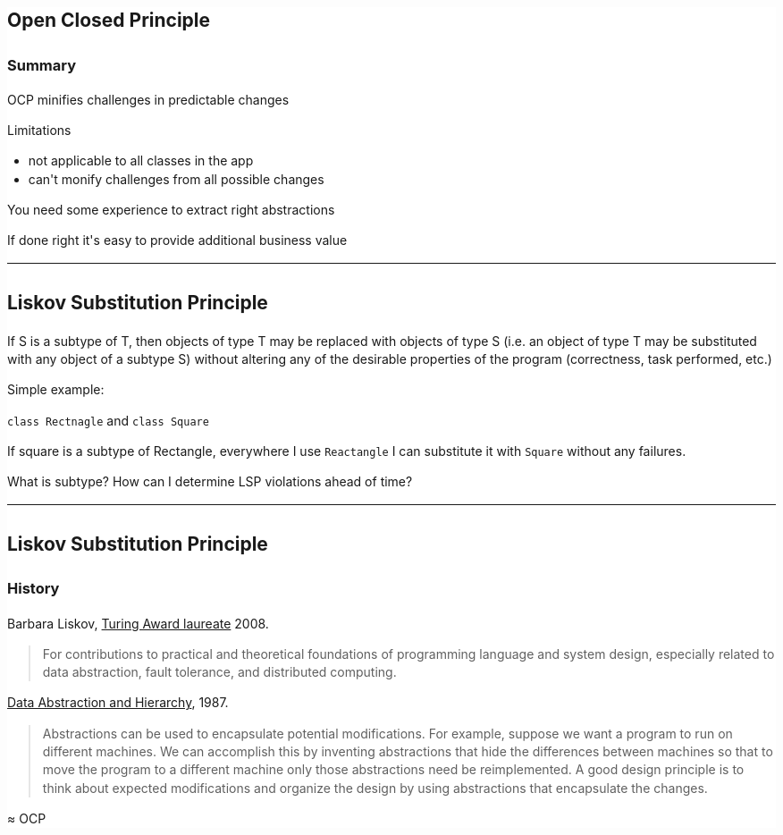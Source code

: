 
## Open Closed Principle

### Summary

OCP minifies challenges in predictable changes

Limitations
- not applicable to all classes in the app
- can't monify challenges from all possible changes

You need some experience to extract right abstractions

If done right it's easy to provide additional business value

---

## Liskov Substitution Principle

If S is a subtype of T, then objects of type T may be replaced with objects of type S (i.e. an object of type T may be substituted with any object of a subtype S) without altering any of the desirable properties of the program (correctness, task performed, etc.)

Simple example:

`class Rectnagle` and `class Square`

If square is a subtype of Rectangle, everywhere I use `Reactangle` I can substitute it with `Square` without any failures.

What is subtype? How can I determine LSP violations ahead of time?

---

## Liskov Substitution Principle

### History

Barbara Liskov, [Turing Award laureate](https://amturing.acm.org/award_winners/liskov_1108679.cfm) 2008.

> For contributions to practical and theoretical foundations of programming language and system design, especially related to data abstraction, fault tolerance, and distributed computing.

[Data Abstraction and Hierarchy](https://pdfs.semanticscholar.org/36be/babeb72287ad9490e1ebab84e7225ad6a9e5.pdf), 1987.


> Abstractions can be used to encapsulate potential modifications. For example, suppose we want a program to run on different machines. We can accomplish this by inventing abstractions that hide the differences between machines so that to move the program to a different machine only those abstractions need be reimplemented. A good design principle is to think about expected modifications and organize the design by using abstractions that encapsulate the changes.

≈ OCP
